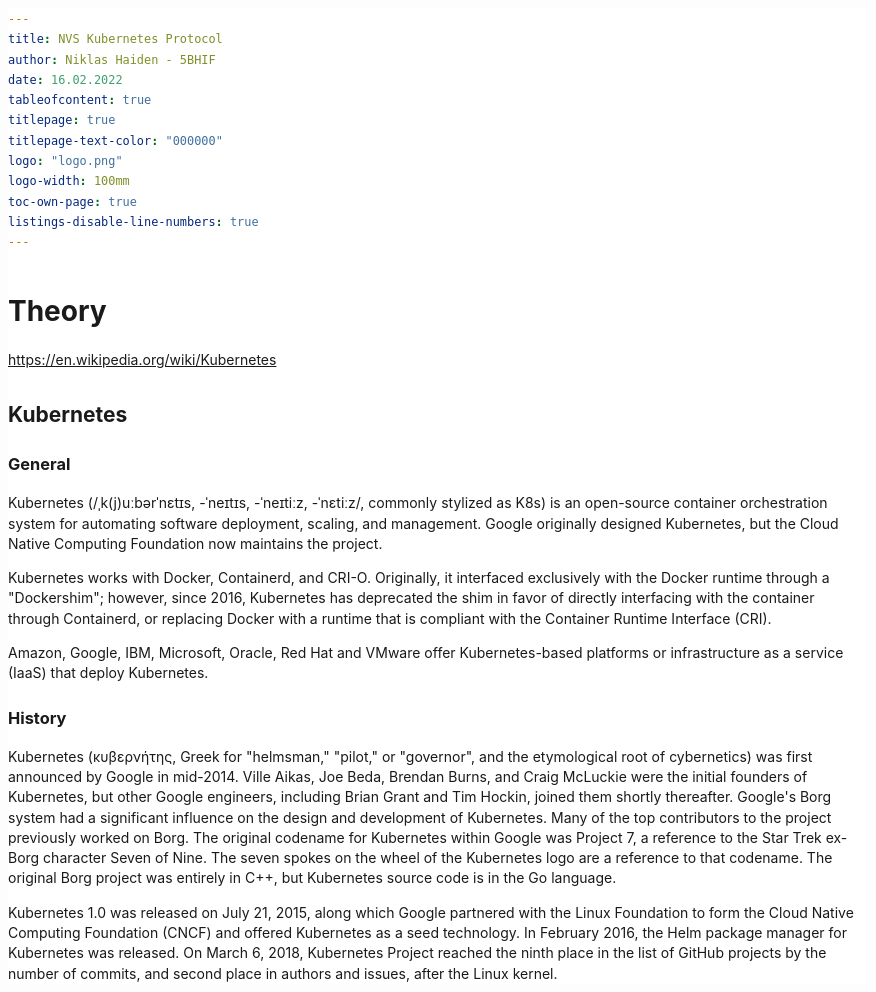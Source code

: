 ```yaml
---
title: NVS Kubernetes Protocol
author: Niklas Haiden - 5BHIF
date: 16.02.2022
tableofcontent: true
titlepage: true
titlepage-text-color: "000000"
logo: "logo.png"
logo-width: 100mm
toc-own-page: true
listings-disable-line-numbers: true
---
```

# Theory 
https://en.wikipedia.org/wiki/Kubernetes

 ## Kubernetes
 
 ### General 
 
 Kubernetes (/ˌk(j)uːbərˈnɛtɪs, -ˈneɪtɪs, -ˈneɪtiːz, -ˈnɛtiːz/, commonly stylized as K8s) is an open-source container orchestration system for automating software deployment, scaling, and management. Google originally designed Kubernetes, but the Cloud Native Computing Foundation now maintains the project.

Kubernetes works with Docker, Containerd, and CRI-O. Originally, it interfaced exclusively with the Docker runtime through a "Dockershim"; however, since 2016, Kubernetes has deprecated the shim in favor of directly interfacing with the container through Containerd, or replacing Docker with a runtime that is compliant with the Container Runtime Interface (CRI).

Amazon, Google, IBM, Microsoft, Oracle, Red Hat and VMware offer Kubernetes-based platforms or infrastructure as a service (IaaS) that deploy Kubernetes.

 ### History 
 
 Kubernetes (κυβερνήτης, Greek for "helmsman," "pilot," or "governor", and the etymological root of cybernetics) was first announced by Google in mid-2014. Ville Aikas, Joe Beda, Brendan Burns, and Craig McLuckie were the initial founders of Kubernetes, but other Google engineers, including Brian Grant and Tim Hockin, joined them shortly thereafter. Google's Borg system had a significant influence on the design and development of Kubernetes. Many of the top contributors to the project previously worked on Borg. The original codename for Kubernetes within Google was Project 7, a reference to the Star Trek ex-Borg character Seven of Nine. The seven spokes on the wheel of the Kubernetes logo are a reference to that codename. The original Borg project was entirely in C++, but Kubernetes source code is in the Go language.

Kubernetes 1.0 was released on July 21, 2015, along which Google partnered with the Linux Foundation to form the Cloud Native Computing Foundation (CNCF) and offered Kubernetes as a seed technology. In February 2016, the Helm package manager for Kubernetes was released. On March 6, 2018, Kubernetes Project reached the ninth place in the list of GitHub projects by the number of commits, and second place in authors and issues, after the Linux kernel.
